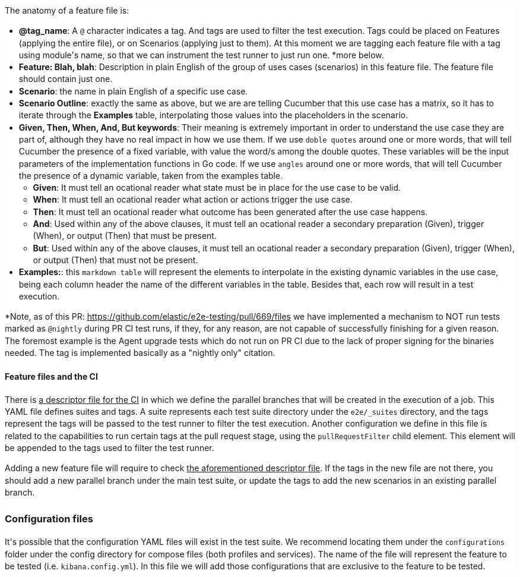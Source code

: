 The anatomy of a feature file is:

- **@tag_name**: A `@` character indicates a tag. And tags are used to filter the test execution. Tags could be placed on Features (applying the entire file), or on Scenarios (applying just to them). At this moment we are tagging each feature file with a tag using module's name, so that we can instrument the test runner to just run one. *more below.
- **Feature: Blah, blah**: Description in plain English of the group of uses cases (scenarios) in this feature file. The feature file should contain just one.
- **Scenario**: the name in plain English of a specific use case.
- **Scenario Outline**: exactly the same as above, but we are are telling Cucumber that this use case has a matrix, so it has to iterate through the **Examples** table, interpolating those values into the placeholders in the scenario.
- **Given, Then, When, And, But keywords**: Their meaning is extremely important in order to understand the use case they are part of, although they have no real impact in how we use them. If we use `doble quotes` around one or more words, that will tell Cucumber the presence of a fixed variable, with value the word/s among the double quotes. These variables will be the input parameters of the implementation functions in Go code. If we use `angles` around one or more words, that will tell Cucumber the presence of a dynamic variable, taken from the examples table.
    - **Given**: It must tell an ocational reader what state must be in place for the use case to be valid.
    - **When**: It must tell an ocational reader what action or actions trigger the use case.
    - **Then**: It must tell an ocational reader what outcome has been generated after the use case happens.
    - **And**: Used within any of the above clauses, it must tell an ocational reader a secondary preparation (Given), trigger (When), or output (Then) that must be present.
    - **But**: Used within any of the above clauses, it must tell an ocational reader a secondary preparation (Given), trigger (When), or output (Then) that must not be present.
- **Examples:**: this `markdown table` will represent the elements to interpolate in the existing dynamic variables in the use case, being each column header the name of the different variables in the table. Besides that, each row will result in a test execution.

 *Note, as of this PR: https://github.com/elastic/e2e-testing/pull/669/files we have implemented a mechanism to NOT run tests marked as `@nightly` during PR CI test runs, if they, for any reason, are not capable of successfully finishing for a given reason.  The foremost example is the Agent upgrade tests which do not run on PR CI due to the lack of proper signing for the binaries needed.  The tag is implemented basically as a "nightly only" citation.

#### Feature files and the CI
There is [a descriptor file for the CI](../.ci/.e2e-tests.yaml) in which we define the parallel branches that will be created in the execution of a job. This YAML file defines suites and tags. A suite represents each test suite directory under the `e2e/_suites` directory, and the tags represent the tags will be passed to the test runner to filter the test execution. Another configuration we define in this file is related to the capabilities to run certain tags at the pull request stage, using the `pullRequestFilter` child element. This element will be appended to the tags used to filter the test runner.

Adding a new feature file will require to check [the aforementioned descriptor file](../.ci/.e2e-tests.yaml). If the tags in the new file are not there, you should add a new parallel branch under the main test suite, or update the tags to add the new scenarios in an existing parallel branch.

### Configuration files
It's possible that the configuration YAML files will exist in the test suite. We recommend locating them under the `configurations` folder under the config directory for compose files (both profiles and services). The name of the file will represent the feature to be tested (i.e. `kibana.config.yml`). In this file we will add those configurations that are exclusive to the feature to be tested.
